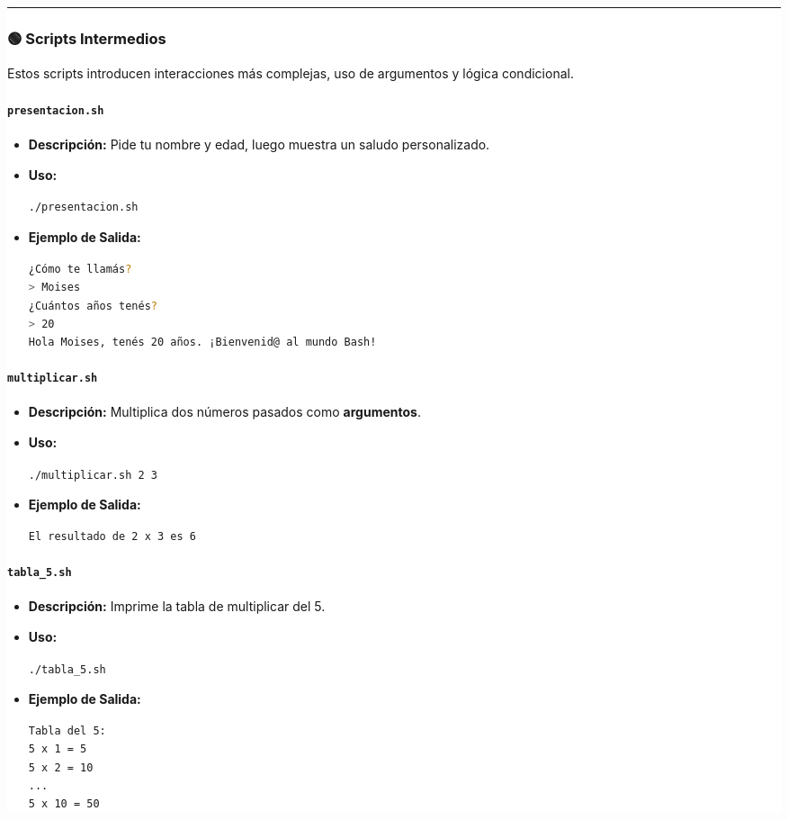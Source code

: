 -----

<h3 id="scripts-intermedios">🟢 Scripts Intermedios</h3>

Estos scripts introducen interacciones más complejas, uso de argumentos y lógica condicional.

#### `presentacion.sh`

* **Descripción:** Pide tu nombre y edad, luego muestra un saludo personalizado.
* **Uso:**

    ```bash
    ./presentacion.sh
    ```

* **Ejemplo de Salida:**

    ```bash
    ¿Cómo te llamás?
    > Moises
    ¿Cuántos años tenés?
    > 20
    Hola Moises, tenés 20 años. ¡Bienvenid@ al mundo Bash!
    ```

#### `multiplicar.sh`

* **Descripción:** Multiplica dos números pasados como **argumentos**.
* **Uso:**

    ```bash
    ./multiplicar.sh 2 3
    ```

* **Ejemplo de Salida:**

    ```text
    El resultado de 2 x 3 es 6
    ```

#### `tabla_5.sh`

* **Descripción:** Imprime la tabla de multiplicar del 5.
* **Uso:**

    ```bash
    ./tabla_5.sh
    ```

* **Ejemplo de Salida:**

    ```text
    Tabla del 5:
    5 x 1 = 5
    5 x 2 = 10
    ...
    5 x 10 = 50
    ```
